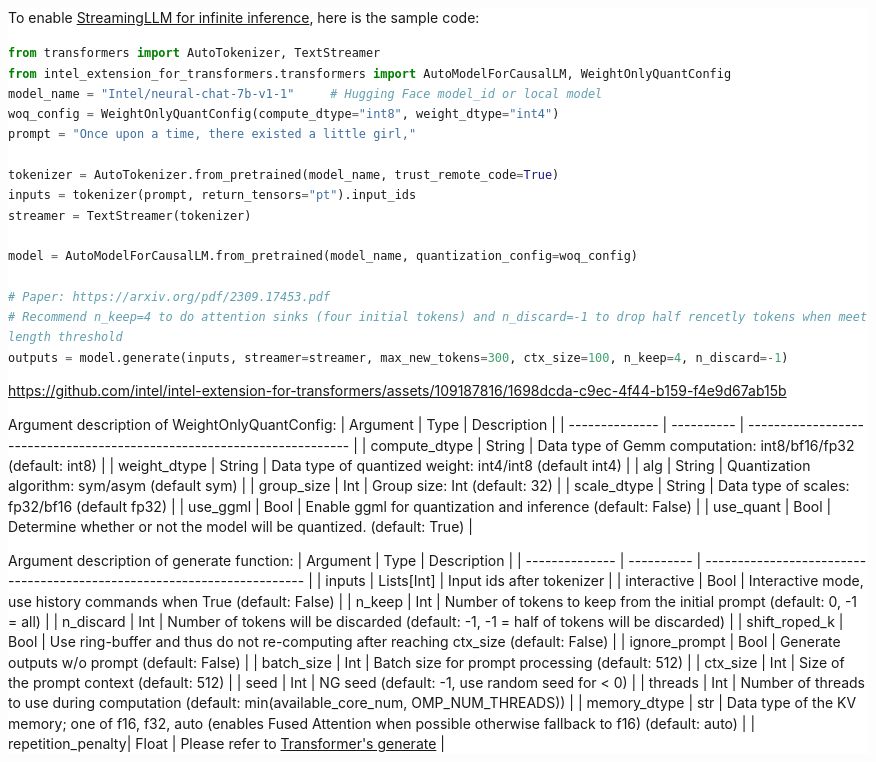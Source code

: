 To enable [StreamingLLM for infinite inference](./docs/infinite_inference.md), here is the sample code:
```python
from transformers import AutoTokenizer, TextStreamer
from intel_extension_for_transformers.transformers import AutoModelForCausalLM, WeightOnlyQuantConfig
model_name = "Intel/neural-chat-7b-v1-1"     # Hugging Face model_id or local model
woq_config = WeightOnlyQuantConfig(compute_dtype="int8", weight_dtype="int4")
prompt = "Once upon a time, there existed a little girl,"

tokenizer = AutoTokenizer.from_pretrained(model_name, trust_remote_code=True)
inputs = tokenizer(prompt, return_tensors="pt").input_ids
streamer = TextStreamer(tokenizer)

model = AutoModelForCausalLM.from_pretrained(model_name, quantization_config=woq_config)

# Paper: https://arxiv.org/pdf/2309.17453.pdf
# Recommend n_keep=4 to do attention sinks (four initial tokens) and n_discard=-1 to drop half rencetly tokens when meet length threshold
outputs = model.generate(inputs, streamer=streamer, max_new_tokens=300, ctx_size=100, n_keep=4, n_discard=-1)
```

https://github.com/intel/intel-extension-for-transformers/assets/109187816/1698dcda-c9ec-4f44-b159-f4e9d67ab15b

Argument description of WeightOnlyQuantConfig:
| Argument          |  Type       | Description                                                                             |
| --------------    | ----------  | -----------------------------------------------------------------------                 |
| compute_dtype     | String      | Data type of Gemm computation: int8/bf16/fp32 (default: int8)                           |
| weight_dtype      | String      | Data type of quantized weight: int4/int8 (default int4)                                 |
| alg               | String      | Quantization algorithm: sym/asym (default sym)                                          |
| group_size        | Int         | Group size: Int (default: 32)                                                           |
| scale_dtype       | String      | Data type of scales: fp32/bf16 (default fp32)                                           |
| use_ggml          | Bool        | Enable ggml for quantization and inference (default: False)                             |
| use_quant         | Bool        | Determine whether or not the model will be quantized. (default: True)                  |

Argument description of generate function:
| Argument          |  Type       | Description                                                                             |
| --------------    | ----------  | -----------------------------------------------------------------------                 |
| inputs            | Lists[Int]  | Input ids after tokenizer                                                               |
| interactive       | Bool        | Interactive mode, use history commands when True (default: False)                       |
| n_keep            | Int         | Number of tokens to keep from the initial prompt (default: 0, -1 = all)                 |
| n_discard         | Int         | Number of tokens will be discarded (default: -1, -1 = half of tokens will be discarded) |
| shift_roped_k     | Bool        | Use ring-buffer and thus do not re-computing after reaching ctx_size (default: False)   |
| ignore_prompt     | Bool        | Generate outputs w/o prompt (default: False)                                            |
| batch_size        | Int         | Batch size for prompt processing (default: 512)                                         |
| ctx_size          | Int         | Size of the prompt context (default: 512)                                               |
| seed              | Int         | NG seed (default: -1, use random seed for < 0)                                          |
| threads           | Int         | Number of threads to use during computation (default: min(available_core_num, OMP_NUM_THREADS))                                       |
| memory_dtype      | str         | Data type of the KV memory; one of f16, f32, auto (enables Fused Attention when possible otherwise fallback to f16) (default: auto)   |
| repetition_penalty| Float       | Please refer to [Transformer's generate](https://huggingface.co/docs/transformers/v4.35.0/en/main_classes/text_generation#generation) |